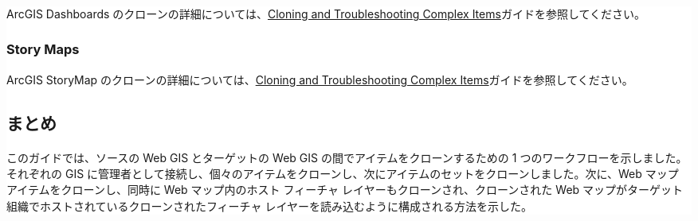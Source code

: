 ArcGIS Dashboards のクローンの詳細については、[Cloning and Troubleshooting Complex Items](https://developers.arcgis.com/python/guide/cloning-complex-apps#dashboards-and-editing-item-data)ガイドを参照してください。

### Story Maps

ArcGIS StoryMap のクローンの詳細については、[Cloning and Troubleshooting Complex Items](https://developers.arcgis.com/python/guide/#storymaps-web-scenes-and-item-remapping)ガイドを参照してください。

## まとめ

このガイドでは、ソースの Web GIS とターゲットの Web GIS の間でアイテムをクローンするための 1 つのワークフローを示しました。それぞれの GIS に管理者として接続し、個々のアイテムをクローンし、次にアイテムのセットをクローンしました。次に、Web マップ アイテムをクローンし、同時に Web マップ内のホスト フィーチャ レイヤーもクローンされ、クローンされた Web マップがターゲット組織でホストされているクローンされたフィーチャ レイヤーを読み込むように構成される方法を示した。
